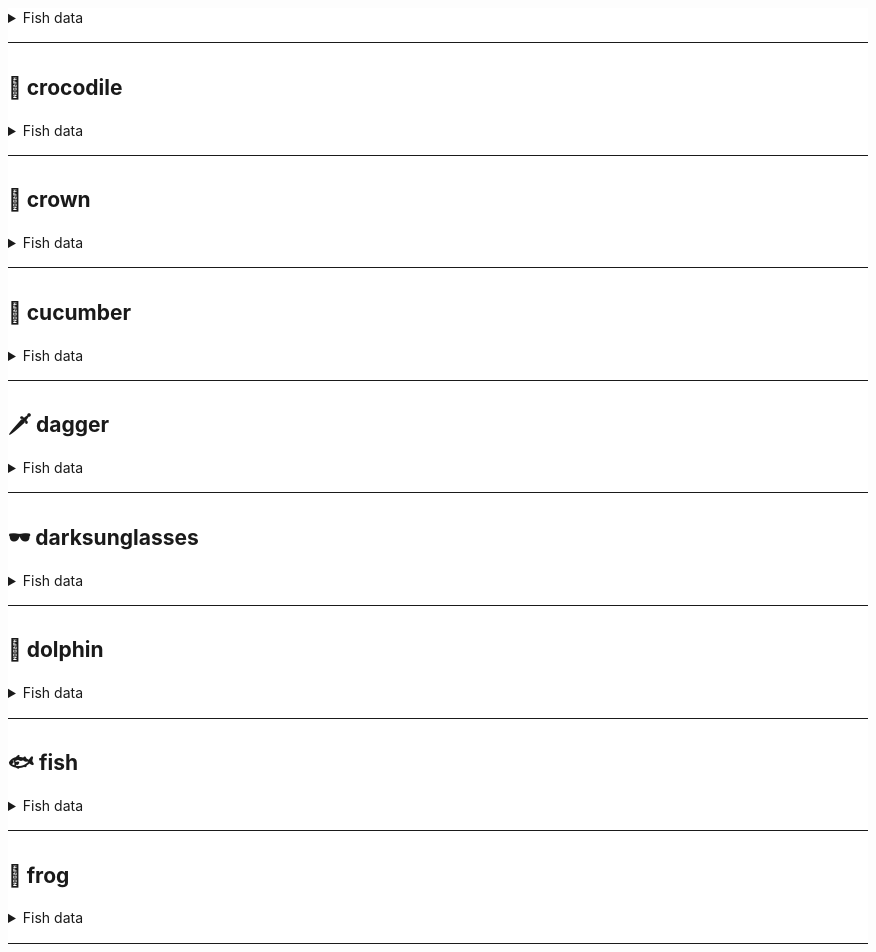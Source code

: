 <details><summary>Fish data</summary></details>

---------------

## 🐊 crocodile

<details><summary>Fish data</summary></details>

---------------

## 👑 crown

<details><summary>Fish data</summary></details>

---------------

## 🥒 cucumber

<details><summary>Fish data</summary></details>

---------------

## 🗡️ dagger

<details><summary>Fish data</summary></details>

---------------

## 🕶️ darksunglasses

<details><summary>Fish data</summary></details>

---------------

## 🐬 dolphin

<details><summary>Fish data</summary></details>

---------------

## 🐟 fish

<details><summary>Fish data</summary></details>

---------------

## 🐸 frog

<details><summary>Fish data</summary></details>

---------------
